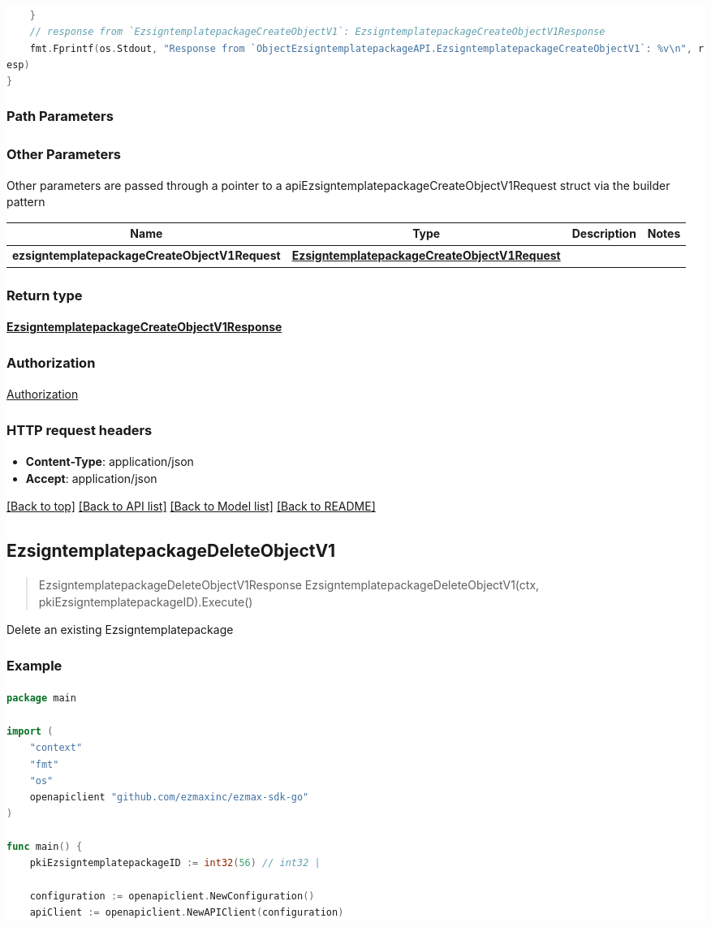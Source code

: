```go
	}
	// response from `EzsigntemplatepackageCreateObjectV1`: EzsigntemplatepackageCreateObjectV1Response
	fmt.Fprintf(os.Stdout, "Response from `ObjectEzsigntemplatepackageAPI.EzsigntemplatepackageCreateObjectV1`: %v\n", resp)
}
```

### Path Parameters



### Other Parameters

Other parameters are passed through a pointer to a apiEzsigntemplatepackageCreateObjectV1Request struct via the builder pattern


Name | Type | Description  | Notes
------------- | ------------- | ------------- | -------------
 **ezsigntemplatepackageCreateObjectV1Request** | [**EzsigntemplatepackageCreateObjectV1Request**](EzsigntemplatepackageCreateObjectV1Request.md) |  | 

### Return type

[**EzsigntemplatepackageCreateObjectV1Response**](EzsigntemplatepackageCreateObjectV1Response.md)

### Authorization

[Authorization](../README.md#Authorization)

### HTTP request headers

- **Content-Type**: application/json
- **Accept**: application/json

[[Back to top]](#) [[Back to API list]](../README.md#documentation-for-api-endpoints)
[[Back to Model list]](../README.md#documentation-for-models)
[[Back to README]](../README.md)


## EzsigntemplatepackageDeleteObjectV1

> EzsigntemplatepackageDeleteObjectV1Response EzsigntemplatepackageDeleteObjectV1(ctx, pkiEzsigntemplatepackageID).Execute()

Delete an existing Ezsigntemplatepackage



### Example

```go
package main

import (
	"context"
	"fmt"
	"os"
	openapiclient "github.com/ezmaxinc/ezmax-sdk-go"
)

func main() {
	pkiEzsigntemplatepackageID := int32(56) // int32 | 

	configuration := openapiclient.NewConfiguration()
	apiClient := openapiclient.NewAPIClient(configuration)
```